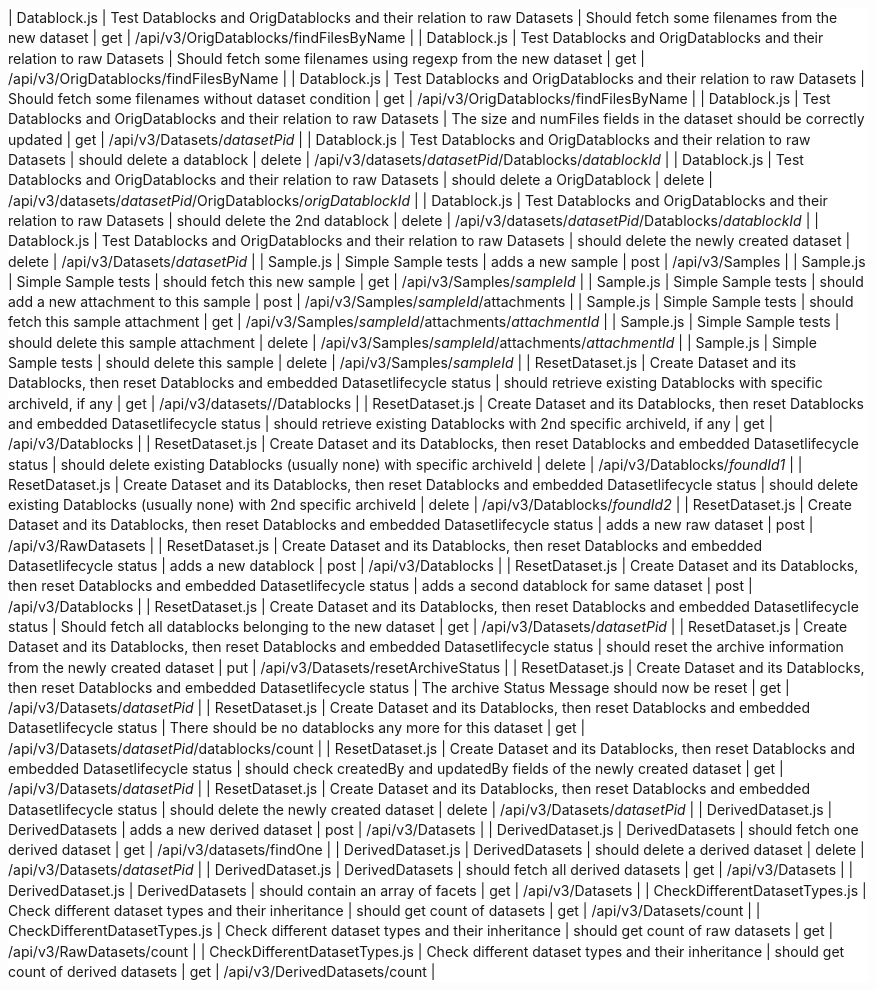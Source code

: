 | Datablock.js | Test Datablocks and OrigDatablocks and their relation to raw Datasets | Should fetch some filenames from the new dataset | get | /api/v3/OrigDatablocks/findFilesByName |
| Datablock.js | Test Datablocks and OrigDatablocks and their relation to raw Datasets | Should fetch some filenames using regexp from the new dataset | get | /api/v3/OrigDatablocks/findFilesByName |
| Datablock.js | Test Datablocks and OrigDatablocks and their relation to raw Datasets | Should fetch some filenames without dataset condition | get | /api/v3/OrigDatablocks/findFilesByName |
| Datablock.js | Test Datablocks and OrigDatablocks and their relation to raw Datasets | The size and numFiles fields in the dataset should be correctly updated | get | /api/v3/Datasets/_datasetPid_ |
| Datablock.js | Test Datablocks and OrigDatablocks and their relation to raw Datasets | should delete a datablock | delete | /api/v3/datasets/_datasetPid_/Datablocks/_datablockId_ |
| Datablock.js | Test Datablocks and OrigDatablocks and their relation to raw Datasets | should delete a OrigDatablock | delete | /api/v3/datasets/_datasetPid_/OrigDatablocks/_origDatablockId_ |
| Datablock.js | Test Datablocks and OrigDatablocks and their relation to raw Datasets | should delete the 2nd datablock | delete | /api/v3/datasets/_datasetPid_/Datablocks/_datablockId_ |
| Datablock.js | Test Datablocks and OrigDatablocks and their relation to raw Datasets | should delete the newly created dataset | delete | /api/v3/Datasets/_datasetPid_ |
| Sample.js | Simple Sample tests | adds a new sample | post | /api/v3/Samples |
| Sample.js | Simple Sample tests | should fetch this new sample | get | /api/v3/Samples/_sampleId_ |
| Sample.js | Simple Sample tests | should add a new attachment to this sample | post | /api/v3/Samples/_sampleId_/attachments |
| Sample.js | Simple Sample tests | should fetch this sample attachment | get | /api/v3/Samples/_sampleId_/attachments/_attachmentId_ |
| Sample.js | Simple Sample tests | should delete this sample attachment | delete | /api/v3/Samples/_sampleId_/attachments/_attachmentId_ |
| Sample.js | Simple Sample tests | should delete this sample | delete | /api/v3/Samples/_sampleId_ |
| ResetDataset.js | Create Dataset and its Datablocks, then reset Datablocks and embedded Datasetlifecycle status | should retrieve existing Datablocks with specific archiveId, if any | get | /api/v3/datasets//Datablocks |
| ResetDataset.js | Create Dataset and its Datablocks, then reset Datablocks and embedded Datasetlifecycle status | should retrieve existing Datablocks with 2nd specific archiveId, if any | get | /api/v3/Datablocks |
| ResetDataset.js | Create Dataset and its Datablocks, then reset Datablocks and embedded Datasetlifecycle status | should delete existing Datablocks (usually none) with specific archiveId | delete | /api/v3/Datablocks/_foundId1_ |
| ResetDataset.js | Create Dataset and its Datablocks, then reset Datablocks and embedded Datasetlifecycle status | should delete existing Datablocks (usually none) with 2nd specific archiveId | delete | /api/v3/Datablocks/_foundId2_ |
| ResetDataset.js | Create Dataset and its Datablocks, then reset Datablocks and embedded Datasetlifecycle status | adds a new raw dataset | post | /api/v3/RawDatasets |
| ResetDataset.js | Create Dataset and its Datablocks, then reset Datablocks and embedded Datasetlifecycle status | adds a new datablock | post | /api/v3/Datablocks |
| ResetDataset.js | Create Dataset and its Datablocks, then reset Datablocks and embedded Datasetlifecycle status | adds a second datablock for same dataset | post | /api/v3/Datablocks |
| ResetDataset.js | Create Dataset and its Datablocks, then reset Datablocks and embedded Datasetlifecycle status | Should fetch all datablocks belonging to the new dataset | get | /api/v3/Datasets/_datasetPid_ |
| ResetDataset.js | Create Dataset and its Datablocks, then reset Datablocks and embedded Datasetlifecycle status | should reset the archive information from the newly created dataset | put | /api/v3/Datasets/resetArchiveStatus |
| ResetDataset.js | Create Dataset and its Datablocks, then reset Datablocks and embedded Datasetlifecycle status | The archive Status Message should now be reset | get | /api/v3/Datasets/_datasetPid_ |
| ResetDataset.js | Create Dataset and its Datablocks, then reset Datablocks and embedded Datasetlifecycle status | There should be no datablocks any more for this dataset | get | /api/v3/Datasets/_datasetPid_/datablocks/count |
| ResetDataset.js | Create Dataset and its Datablocks, then reset Datablocks and embedded Datasetlifecycle status | should check createdBy and updatedBy fields of the newly created dataset | get | /api/v3/Datasets/_datasetPid_ |
| ResetDataset.js | Create Dataset and its Datablocks, then reset Datablocks and embedded Datasetlifecycle status | should delete the newly created dataset | delete | /api/v3/Datasets/_datasetPid_ |
| DerivedDataset.js | DerivedDatasets | adds a new derived dataset | post | /api/v3/Datasets |
| DerivedDataset.js | DerivedDatasets | should fetch one derived dataset | get | /api/v3/datasets/findOne |
| DerivedDataset.js | DerivedDatasets | should delete a derived dataset | delete | /api/v3/Datasets/_datasetPid_ |
| DerivedDataset.js | DerivedDatasets | should fetch all derived datasets | get | /api/v3/Datasets |
| DerivedDataset.js | DerivedDatasets | should contain an array of facets | get | /api/v3/Datasets |
| CheckDifferentDatasetTypes.js | Check different dataset types and their inheritance | should get count of datasets | get | /api/v3/Datasets/count |
| CheckDifferentDatasetTypes.js | Check different dataset types and their inheritance | should get count of raw datasets | get | /api/v3/RawDatasets/count |
| CheckDifferentDatasetTypes.js | Check different dataset types and their inheritance | should get count of derived datasets | get | /api/v3/DerivedDatasets/count |